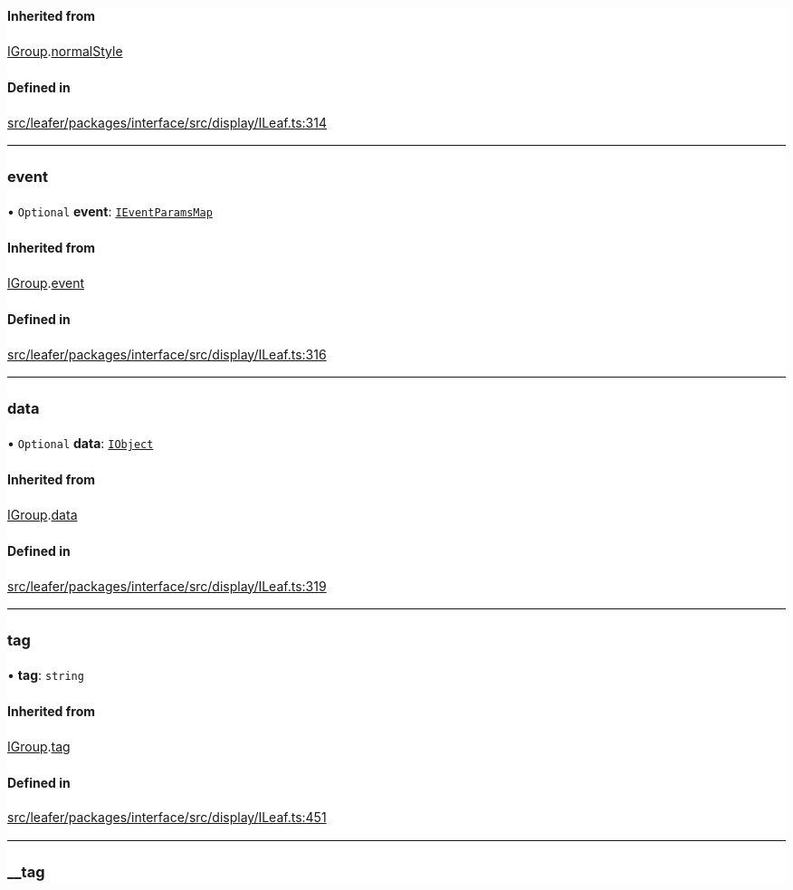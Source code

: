 #### Inherited from

[IGroup](IGroup.md).[normalStyle](IGroup.md#normalstyle)

#### Defined in

[src/leafer/packages/interface/src/display/ILeaf.ts:314](https://github.com/leaferjs/leafer/blob/56c6de6d1ac5072088c765b725fa724d56b9e5ef/packages/interface/src/display/ILeaf.ts#L314)

___

### event

• `Optional` **event**: [`IEventParamsMap`](IEventParamsMap.md)

#### Inherited from

[IGroup](IGroup.md).[event](IGroup.md#event)

#### Defined in

[src/leafer/packages/interface/src/display/ILeaf.ts:316](https://github.com/leaferjs/leafer/blob/56c6de6d1ac5072088c765b725fa724d56b9e5ef/packages/interface/src/display/ILeaf.ts#L316)

___

### data

• `Optional` **data**: [`IObject`](IObject.md)

#### Inherited from

[IGroup](IGroup.md).[data](IGroup.md#data)

#### Defined in

[src/leafer/packages/interface/src/display/ILeaf.ts:319](https://github.com/leaferjs/leafer/blob/56c6de6d1ac5072088c765b725fa724d56b9e5ef/packages/interface/src/display/ILeaf.ts#L319)

___

### tag

• **tag**: `string`

#### Inherited from

[IGroup](IGroup.md).[tag](IGroup.md#tag)

#### Defined in

[src/leafer/packages/interface/src/display/ILeaf.ts:451](https://github.com/leaferjs/leafer/blob/56c6de6d1ac5072088c765b725fa724d56b9e5ef/packages/interface/src/display/ILeaf.ts#L451)

___

### \_\_tag
